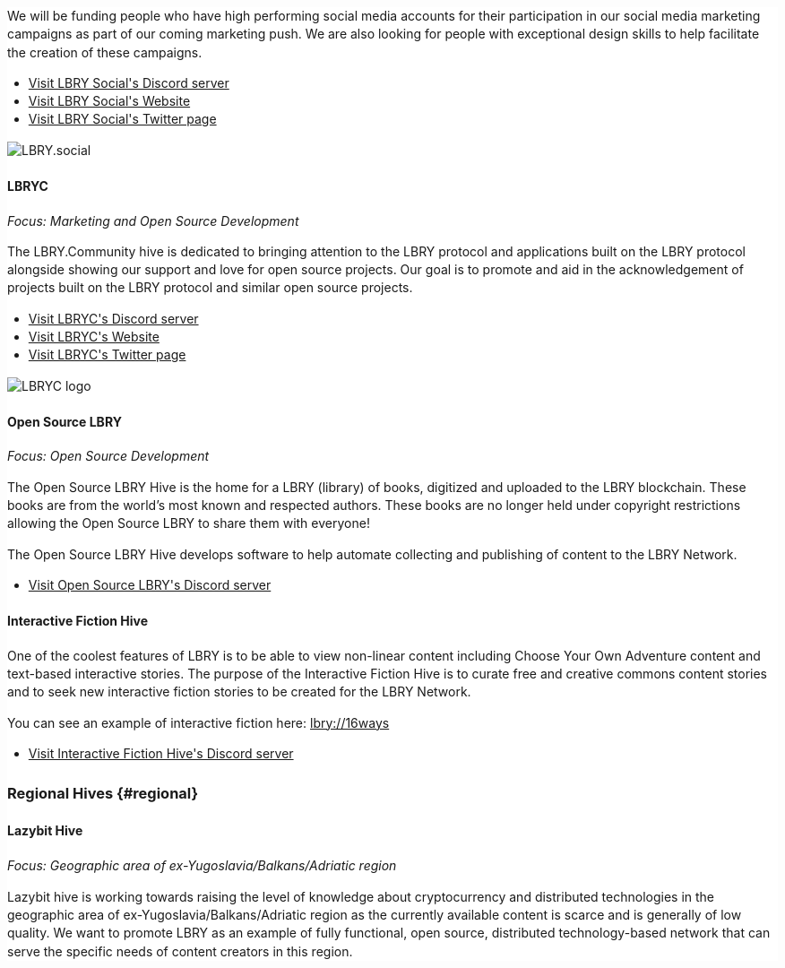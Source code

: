 We will be funding people who have high performing social media accounts for their participation in our social media marketing campaigns as part of our coming marketing push. We are also looking for people with exceptional design skills to help facilitate the creation of these campaigns.

* [Visit LBRY Social's Discord server](https://discord.gg/4MyNyUe)
* [Visit LBRY Social's Website](https://lbry.social)
* [Visit LBRY Social's Twitter page](https://twitter.com/LBRYSocial)

![LBRY.social](https://spee.ch/@lbrynews:0/lbrysocial)

#### LBRYC
*Focus: Marketing and Open Source Development*

The LBRY.Community hive is dedicated to bringing attention to the LBRY protocol and applications built on the LBRY protocol alongside showing our support and love for open source projects. Our goal is to promote and aid in the acknowledgement of projects built on the LBRY protocol and similar open source projects.

* [Visit LBRYC's Discord server](https://discord.gg/Nsp2Ncd)
* [Visit LBRYC's Website](https://lbry.community)
* [Visit LBRYC's Twitter page](https://twitter.com/LBRYCommunity)

![LBRYC logo](https://spee.ch/@lbrynews:0/LBRY-C-logo-positive.jpg)

#### Open Source LBRY
*Focus: Open Source Development* 

The Open Source LBRY Hive is the home for a LBRY (library) of books, digitized and uploaded to the LBRY blockchain. These books are from the world’s most known and respected authors. These books are no longer held under copyright restrictions allowing the Open Source LBRY to share them with everyone! 

The Open Source LBRY Hive develops software to help automate collecting and publishing of content to the LBRY Network.

* [Visit Open Source LBRY's Discord server](https://discord.gg/xDc3f4F)

#### Interactive Fiction Hive

One of the coolest features of LBRY is to be able to view non-linear content including Choose Your Own Adventure content and text-based interactive stories. The purpose of the Interactive Fiction Hive is to curate free and creative commons content stories and to seek new interactive fiction stories to be created for the LBRY Network.

You can see an example of interactive fiction here: [lbry://16ways](https://open.lbry.com/16ways#74a26c514fcecf5f76b71a6cb9fa7dd0b1532171)

* [Visit Interactive Fiction Hive's Discord server](https://discord.gg/hhMr9pD)

### Regional Hives {#regional}

#### Lazybit Hive
*Focus: Geographic area of ex-Yugoslavia/Balkans/Adriatic region*

Lazybit hive is working towards raising the level of knowledge about cryptocurrency and distributed technologies in the geographic area of ex-Yugoslavia/Balkans/Adriatic region as the currently available content is scarce and is generally of low quality. We want to promote LBRY as an example of fully functional, open source, distributed technology-based network that can serve the specific needs of content creators in this region.

